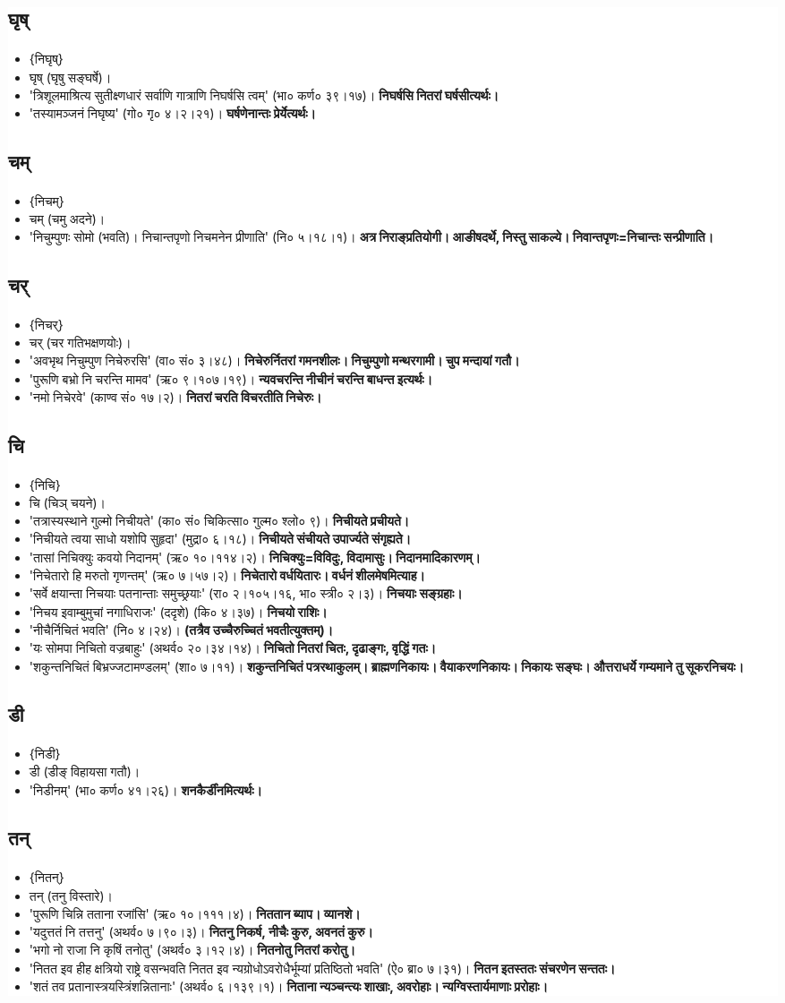 ## घृष्
- {निघृष्}
- घृष् (घृषु सङ्घर्षे)।
- 'त्रिशूलमाश्रित्य सुतीक्ष्णधारं सर्वाणि गात्राणि निघर्षसि त्वम्' (भा० कर्ण० ३९।१७)। **निघर्षसि नितरां घर्षसीत्यर्थः।**
- 'तस्यामञ्जनं निघृष्य' (गो० गृ० ४।२।२१)। **घर्षणेनान्तः प्रेर्येत्यर्थः।**

## चम्
- {निचम्}
- चम् (चमु अदने)।
- 'निचुम्पुणः सोमो (भवति)। निचान्तपृणो निचमनेन प्रीणाति' (नि० ५।१८।१)। **अत्र निराङ्प्रतियोगी। आङीषदर्थे, निस्तु साकल्ये। निवान्तपृणः=निचान्तः सन्प्रीणाति।**

## चर्
- {निचर्}
- चर् (चर गतिभक्षणयोः)।
- 'अवभृथ निचुम्पुण निचेरुरसि' (वा० सं० ३।४८)। **निचेरुर्नितरां गमनशीलः। निचुम्पुणो मन्थरगामी। चुप मन्दायां गतौ।**
- 'पुरूणि बभ्रो नि चरन्ति मामव' (ऋ० ९।१०७।१९)। **न्यवचरन्ति नीचीनं चरन्ति बाधन्त इत्यर्थः।**
- 'नमो निचेरवे' (काण्व सं० १७।२)। **नितरां चरति विचरतीति निचेरुः।**

## चि
- {निचि}
- चि (चिञ् चयने)।
- 'तत्रास्यस्थाने गुल्मो निचीयते' (का० सं० चिकित्सा० गुल्म० श्लो० ९)। **निचीयते प्रचीयते।**
- 'निचीयते त्वया साधो यशोपि सुहृदा' (मुद्रा० ६।१८)। **निचीयते संचीयते उपार्ज्यते संगृह्यते।**
- 'तासां निचिक्युः कवयो निदानम्' (ऋ० १०।११४।२)। **निचिक्युः=विविदुः, विदामासुः। निदानमादिकारणम्।**
- 'निचेतारो हि मरुतो गृणन्तम्' (ऋ० ७।५७।२)। **निचेतारो वर्धयितारः। वर्धनं शीलमेषमित्याह।**
- 'सर्वे क्षयान्ता निचयाः पतनान्ताः समुच्छ्रयाः' (रा० २।१०५।१६, भा० स्त्री० २।३)। **निचयाः सङ्ग्रहाः।**
- 'निचय इवाम्बुमुचां नगाधिराजः' (ददृशे) (कि० ४।३७)। **निचयो राशिः।**
- 'नीचैर्निचितं भवति' (नि० ४।२४)। **(तत्रैव उच्चैरुच्चितं भवतीत्युक्तम्)।**
- 'यः सोमपा निचितो वज्रबाहुः' (अथर्व० २०।३४।१४)। **निचितो नितरां चितः, दृढाङ्गः, वृद्धिं गतः।**
- 'शकुन्तनिचितं बिभ्रज्जटामण्डलम्' (शा० ७।११)। **शकुन्तनिचितं पत्ररथाकुलम्। ब्राह्मणनिकायः। वैयाकरणनिकायः। निकायः सङ्घः। औत्तराधर्ये गम्यमाने तु सूकरनिचयः।**

## डी
- {निडी}
- डी (डीङ् विहायसा गतौ)।
- 'निडीनम्' (भा० कर्ण० ४१।२६)। **शनकैर्डींनमित्यर्थः।**

## तन्
- {नितन्}
- तन् (तनु विस्तारे)।
- 'पुरूणि चिन्नि तताना रजांसि' (ऋ० १०।१११।४)। **निततान ब्याप। व्यानशे।**
- 'यदुत्ततं नि तत्तनु' (अथर्व० ७।९०।३)। **नितनु निकर्ष, नीचैः कुरु, अवनतं कुरु।**
- 'भगो नो राजा नि कृषिं तनोतु' (अथर्व० ३।१२।४)। **नितनोतु नितरां करोतु।**
- 'नितत इव हीह क्षत्रियो राष्ट्रे वसन्भवति नितत इव न्यग्रोधोऽवरोधैर्भूम्यां प्रतिष्ठितो भवति' (ऐ० ब्रा० ७।३१)। **नितन इतस्ततः संचरणेन सन्ततः।**
- 'शतं तव प्रतानास्त्रयस्त्रिंशन्नितानाः' (अथर्व० ६।१३९।१)। **निताना न्यञ्चन्त्यः शाखाः, अवरोहाः। न्यग्विस्तार्यमाणाः प्ररोहाः।**
